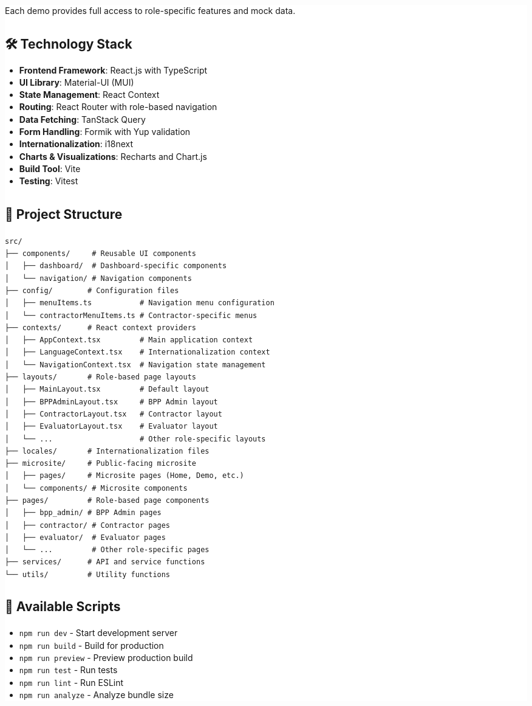Each demo provides full access to role-specific features and mock data.

## 🛠️ Technology Stack

- **Frontend Framework**: React.js with TypeScript
- **UI Library**: Material-UI (MUI)
- **State Management**: React Context
- **Routing**: React Router with role-based navigation
- **Data Fetching**: TanStack Query
- **Form Handling**: Formik with Yup validation
- **Internationalization**: i18next
- **Charts & Visualizations**: Recharts and Chart.js
- **Build Tool**: Vite
- **Testing**: Vitest

## 📁 Project Structure

```
src/
├── components/     # Reusable UI components
│   ├── dashboard/  # Dashboard-specific components
│   └── navigation/ # Navigation components
├── config/        # Configuration files
│   ├── menuItems.ts           # Navigation menu configuration
│   └── contractorMenuItems.ts # Contractor-specific menus
├── contexts/      # React context providers
│   ├── AppContext.tsx         # Main application context
│   ├── LanguageContext.tsx    # Internationalization context
│   └── NavigationContext.tsx  # Navigation state management
├── layouts/       # Role-based page layouts
│   ├── MainLayout.tsx         # Default layout
│   ├── BPPAdminLayout.tsx     # BPP Admin layout
│   ├── ContractorLayout.tsx   # Contractor layout
│   ├── EvaluatorLayout.tsx    # Evaluator layout
│   └── ...                    # Other role-specific layouts
├── locales/       # Internationalization files
├── microsite/     # Public-facing microsite
│   ├── pages/     # Microsite pages (Home, Demo, etc.)
│   └── components/ # Microsite components
├── pages/         # Role-based page components
│   ├── bpp_admin/ # BPP Admin pages
│   ├── contractor/ # Contractor pages
│   ├── evaluator/  # Evaluator pages
│   └── ...         # Other role-specific pages
├── services/      # API and service functions
└── utils/         # Utility functions
```

## 🔧 Available Scripts

- `npm run dev` - Start development server
- `npm run build` - Build for production
- `npm run preview` - Preview production build
- `npm run test` - Run tests
- `npm run lint` - Run ESLint
- `npm run analyze` - Analyze bundle size
